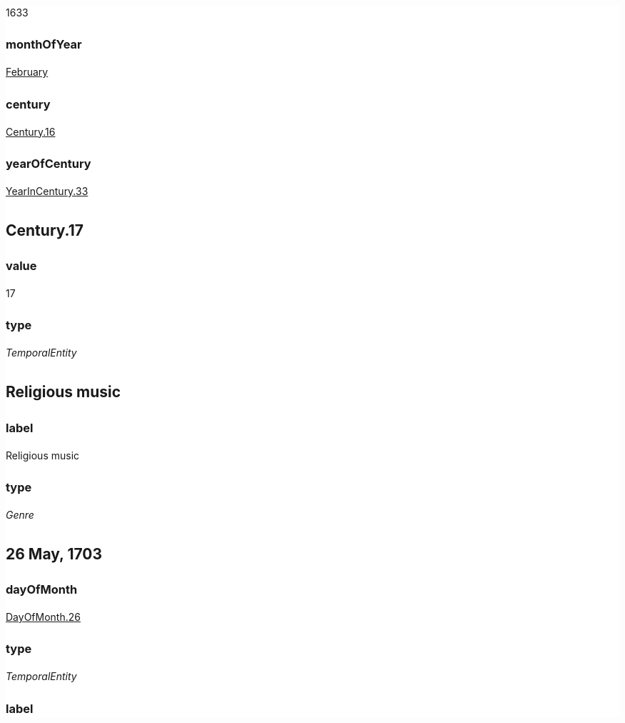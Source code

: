 
1633

### monthOfYear


[February](#February)

### century


[Century.16](#Century.16)

### yearOfCentury


[YearInCentury.33](#YearInCentury.33)

## Century.17

### value


17

### type


*TemporalEntity*

## Religious music

### label


Religious music

### type


*Genre*

## 26 May, 1703

### dayOfMonth


[DayOfMonth.26](#DayOfMonth.26)

### type


*TemporalEntity*

### label
